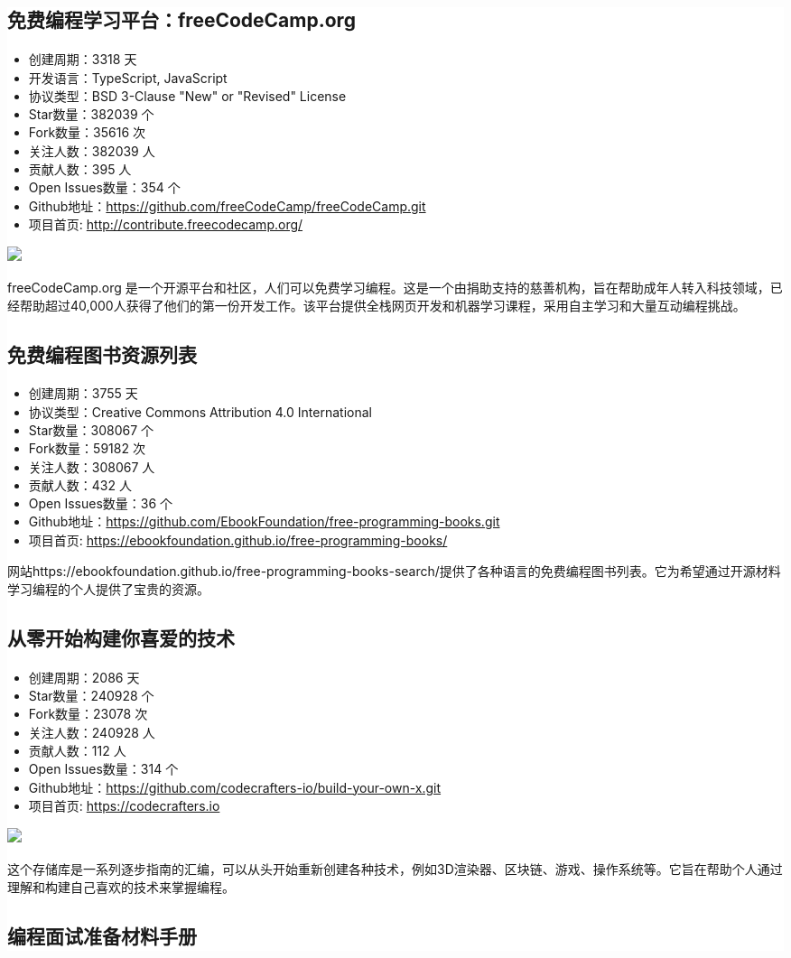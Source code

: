 ## 免费编程学习平台：freeCodeCamp.org

* 创建周期：3318 天
* 开发语言：TypeScript, JavaScript
* 协议类型：BSD 3-Clause "New" or "Revised" License
* Star数量：382039 个
* Fork数量：35616 次
* 关注人数：382039 人
* 贡献人数：395 人
* Open Issues数量：354 个
* Github地址：https://github.com/freeCodeCamp/freeCodeCamp.git
* 项目首页: http://contribute.freecodecamp.org/


![](/images/freecodecamp-freecodecamp-0.png)

freeCodeCamp.org 是一个开源平台和社区，人们可以免费学习编程。这是一个由捐助支持的慈善机构，旨在帮助成年人转入科技领域，已经帮助超过40,000人获得了他们的第一份开发工作。该平台提供全栈网页开发和机器学习课程，采用自主学习和大量互动编程挑战。

## 免费编程图书资源列表

* 创建周期：3755 天
* 协议类型：Creative Commons Attribution 4.0 International
* Star数量：308067 个
* Fork数量：59182 次
* 关注人数：308067 人
* 贡献人数：432 人
* Open Issues数量：36 个
* Github地址：https://github.com/EbookFoundation/free-programming-books.git
* 项目首页: https://ebookfoundation.github.io/free-programming-books/


网站https://ebookfoundation.github.io/free-programming-books-search/提供了各种语言的免费编程图书列表。它为希望通过开源材料学习编程的个人提供了宝贵的资源。

## 从零开始构建你喜爱的技术

* 创建周期：2086 天
* Star数量：240928 个
* Fork数量：23078 次
* 关注人数：240928 人
* 贡献人数：112 人
* Open Issues数量：314 个
* Github地址：https://github.com/codecrafters-io/build-your-own-x.git
* 项目首页: https://codecrafters.io


![](/images/codecrafters-io-build-your-own-x-0.png)

这个存储库是一系列逐步指南的汇编，可以从头开始重新创建各种技术，例如3D渲染器、区块链、游戏、操作系统等。它旨在帮助个人通过理解和构建自己喜欢的技术来掌握编程。

## 编程面试准备材料手册
